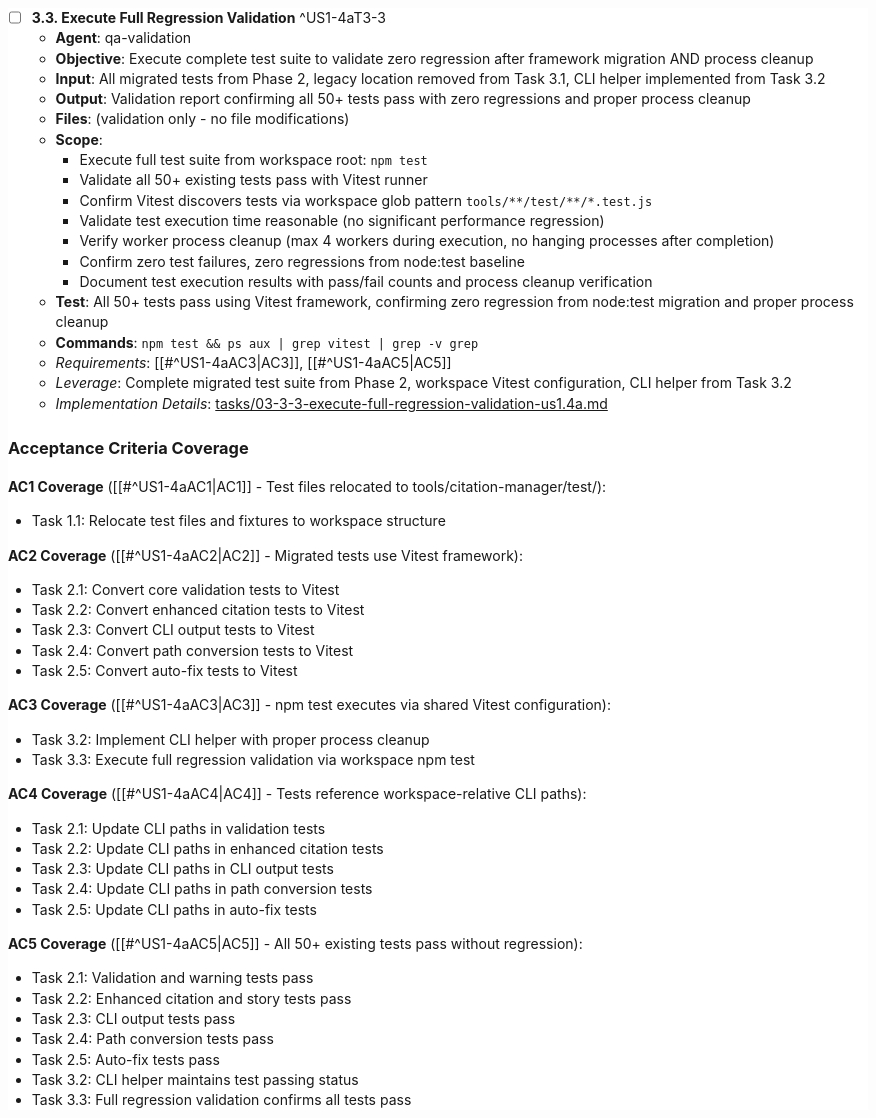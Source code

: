 - [ ] **3.3. Execute Full Regression Validation** ^US1-4aT3-3
  - **Agent**: qa-validation
  - **Objective**: Execute complete test suite to validate zero regression after framework migration AND process cleanup
  - **Input**: All migrated tests from Phase 2, legacy location removed from Task 3.1, CLI helper implemented from Task 3.2
  - **Output**: Validation report confirming all 50+ tests pass with zero regressions and proper process cleanup
  - **Files**: (validation only - no file modifications)
  - **Scope**:
    - Execute full test suite from workspace root: `npm test`
    - Validate all 50+ existing tests pass with Vitest runner
    - Confirm Vitest discovers tests via workspace glob pattern `tools/**/test/**/*.test.js`
    - Validate test execution time reasonable (no significant performance regression)
    - Verify worker process cleanup (max 4 workers during execution, no hanging processes after completion)
    - Confirm zero test failures, zero regressions from node:test baseline
    - Document test execution results with pass/fail counts and process cleanup verification
  - **Test**: All 50+ tests pass using Vitest framework, confirming zero regression from node:test migration and proper process cleanup
  - **Commands**: `npm test && ps aux | grep vitest | grep -v grep`
  - _Requirements_: [[#^US1-4aAC3|AC3]], [[#^US1-4aAC5|AC5]]
  - _Leverage_: Complete migrated test suite from Phase 2, workspace Vitest configuration, CLI helper from Task 3.2
  - _Implementation Details_: [tasks/03-3-3-execute-full-regression-validation-us1.4a.md](tasks/03-3-3-execute-full-regression-validation-us1.4a.md)

### Acceptance Criteria Coverage

**AC1 Coverage** ([[#^US1-4aAC1|AC1]] - Test files relocated to tools/citation-manager/test/):
- Task 1.1: Relocate test files and fixtures to workspace structure

**AC2 Coverage** ([[#^US1-4aAC2|AC2]] - Migrated tests use Vitest framework):
- Task 2.1: Convert core validation tests to Vitest
- Task 2.2: Convert enhanced citation tests to Vitest
- Task 2.3: Convert CLI output tests to Vitest
- Task 2.4: Convert path conversion tests to Vitest
- Task 2.5: Convert auto-fix tests to Vitest

**AC3 Coverage** ([[#^US1-4aAC3|AC3]] - npm test executes via shared Vitest configuration):
- Task 3.2: Implement CLI helper with proper process cleanup
- Task 3.3: Execute full regression validation via workspace npm test

**AC4 Coverage** ([[#^US1-4aAC4|AC4]] - Tests reference workspace-relative CLI paths):
- Task 2.1: Update CLI paths in validation tests
- Task 2.2: Update CLI paths in enhanced citation tests
- Task 2.3: Update CLI paths in CLI output tests
- Task 2.4: Update CLI paths in path conversion tests
- Task 2.5: Update CLI paths in auto-fix tests

**AC5 Coverage** ([[#^US1-4aAC5|AC5]] - All 50+ existing tests pass without regression):
- Task 2.1: Validation and warning tests pass
- Task 2.2: Enhanced citation and story tests pass
- Task 2.3: CLI output tests pass
- Task 2.4: Path conversion tests pass
- Task 2.5: Auto-fix tests pass
- Task 3.2: CLI helper maintains test passing status
- Task 3.3: Full regression validation confirms all tests pass
